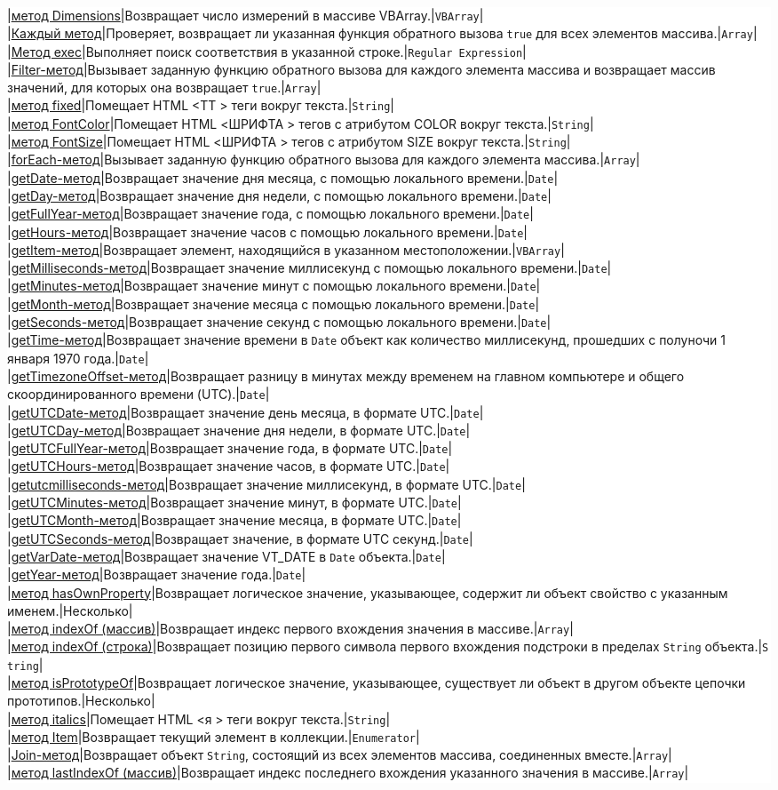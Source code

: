 |[метод Dimensions](../../javascript/reference/dimensions-method-vbarray-javascript.md)|Возвращает число измерений в массиве VBArray.|`VBArray`|  
|[Каждый метод](../../javascript/reference/every-method-array-javascript.md)|Проверяет, возвращает ли указанная функция обратного вызова `true` для всех элементов массива.|`Array`|  
|[Метод exec](../../javascript/reference/exec-method-regular-expression-javascript.md)|Выполняет поиск соответствия в указанной строке.|`Regular Expression`|  
|[Filter-метод](../../javascript/reference/filter-method-array-javascript.md)|Вызывает заданную функцию обратного вызова для каждого элемента массива и возвращает массив значений, для которых она возвращает `true`.|`Array`|  
|[метод fixed](../../javascript/reference/html-tag-methods-javascript.md)|Помещает HTML \<TT > теги вокруг текста.|`String`|  
|[метод FontColor](../../javascript/reference/html-tag-methods-javascript.md)|Помещает HTML \<ШРИФТА > тегов с атрибутом COLOR вокруг текста.|`String`|  
|[метод FontSize](../../javascript/reference/html-tag-methods-javascript.md)|Помещает HTML \<ШРИФТА > тегов с атрибутом SIZE вокруг текста.|`String`|  
|[forEach-метод](../../javascript/reference/foreach-method-array-javascript.md)|Вызывает заданную функцию обратного вызова для каждого элемента массива.|`Array`|  
|[getDate-метод](../../javascript/reference/getdate-method-date-javascript.md)|Возвращает значение дня месяца, с помощью локального времени.|`Date`|  
|[getDay-метод](../../javascript/reference/getday-method-date-javascript.md)|Возвращает значение дня недели, с помощью локального времени.|`Date`|  
|[getFullYear-метод](../../javascript/reference/getfullyear-method-date-javascript.md)|Возвращает значение года, с помощью локального времени.|`Date`|  
|[getHours-метод](../../javascript/reference/gethours-method-date-javascript.md)|Возвращает значение часов с помощью локального времени.|`Date`|  
|[getItem-метод](../../javascript/reference/getitem-method-vbarray-javascript.md)|Возвращает элемент, находящийся в указанном местоположении.|`VBArray`|  
|[getMilliseconds-метод](../../javascript/reference/getmilliseconds-method-date-javascript.md)|Возвращает значение миллисекунд с помощью локального времени.|`Date`|  
|[getMinutes-метод](../../javascript/reference/getminutes-method-date-javascript.md)|Возвращает значение минут с помощью локального времени.|`Date`|  
|[getMonth-метод](../../javascript/reference/getmonth-method-date-javascript.md)|Возвращает значение месяца с помощью локального времени.|`Date`|  
|[getSeconds-метод](../../javascript/reference/getseconds-method-date-javascript.md)|Возвращает значение секунд с помощью локального времени.|`Date`|  
|[getTime-метод](../../javascript/reference/gettime-method-date-javascript.md)|Возвращает значение времени в `Date` объект как количество миллисекунд, прошедших с полуночи 1 января 1970 года.|`Date`|  
|[getTimezoneOffset-метод](../../javascript/reference/gettimezoneoffset-method-date-javascript.md)|Возвращает разницу в минутах между временем на главном компьютере и общего скоординированного времени (UTC).|`Date`|  
|[getUTCDate-метод](../../javascript/reference/getutcdate-method-date-javascript.md)|Возвращает значение день месяца, в формате UTC.|`Date`|  
|[getUTCDay-метод](../../javascript/reference/getutcday-method-date-javascript.md)|Возвращает значение дня недели, в формате UTC.|`Date`|  
|[getUTCFullYear-метод](../../javascript/reference/getutcfullyear-method-date-javascript.md)|Возвращает значение года, в формате UTC.|`Date`|  
|[getUTCHours-метод](../../javascript/reference/getutchours-method-date-javascript.md)|Возвращает значение часов, в формате UTC.|`Date`|  
|[getutcmilliseconds-метод](../../javascript/reference/getutcmilliseconds-method-date-javascript.md)|Возвращает значение миллисекунд, в формате UTC.|`Date`|  
|[getUTCMinutes-метод](../../javascript/reference/getutcminutes-method-date-javascript.md)|Возвращает значение минут, в формате UTC.|`Date`|  
|[getUTCMonth-метод](../../javascript/reference/getutcmonth-method-date-javascript.md)|Возвращает значение месяца, в формате UTC.|`Date`|  
|[getUTCSeconds-метод](../../javascript/reference/getutcseconds-method-date-javascript.md)|Возвращает значение, в формате UTC секунд.|`Date`|  
|[getVarDate-метод](../../javascript/reference/getvardate-method-date-javascript.md)|Возвращает значение VT_DATE в `Date` объекта.|`Date`|  
|[getYear-метод](../../javascript/reference/getyear-method-date-javascript.md)|Возвращает значение года.|`Date`|  
|[метод hasOwnProperty](../../javascript/reference/hasownproperty-method-object-javascript.md)|Возвращает логическое значение, указывающее, содержит ли объект свойство с указанным именем.|Несколько|  
|[метод indexOf (массив)](../../javascript/reference/indexof-method-array-javascript.md)|Возвращает индекс первого вхождения значения в массиве.|`Array`|  
|[метод indexOf (строка)](../../javascript/reference/indexof-method-string-javascript.md)|Возвращает позицию первого символа первого вхождения подстроки в пределах `String` объекта.|`String`|  
|[метод isPrototypeOf](../../javascript/reference/isprototypeof-method-object-javascript.md)|Возвращает логическое значение, указывающее, существует ли объект в другом объекте цепочки прототипов.|Несколько|  
|[метод italics](../../javascript/reference/html-tag-methods-javascript.md)|Помещает HTML \<я > теги вокруг текста.|`String`|  
|[метод Item](../../javascript/reference/item-method-enumerator-javascript.md)|Возвращает текущий элемент в коллекции.|`Enumerator`|  
|[Join-метод](../../javascript/reference/join-method-array-javascript.md)|Возвращает объект `String`, состоящий из всех элементов массива, соединенных вместе.|`Array`|  
|[метод lastIndexOf (массив)](../../javascript/reference/lastindexof-method-array-javascript.md)|Возвращает индекс последнего вхождения указанного значения в массиве.|`Array`|  
